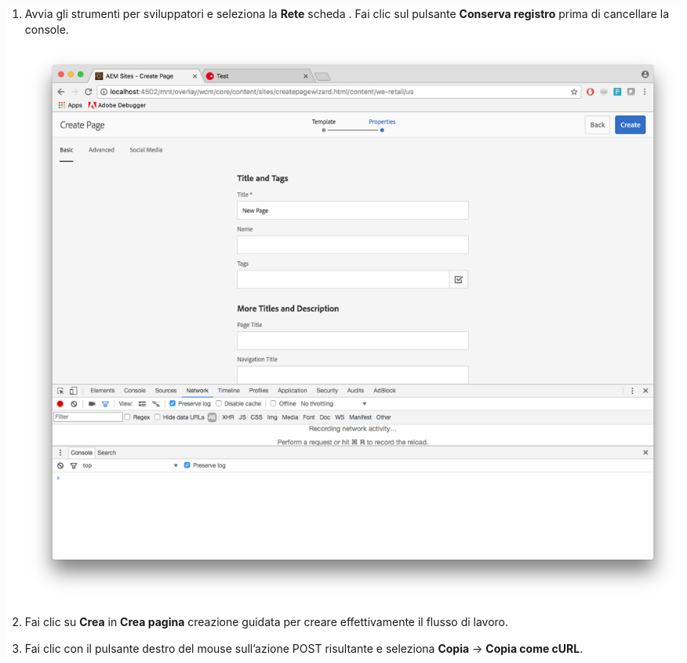 1. Avvia gli strumenti per sviluppatori e seleziona la **Rete** scheda . Fai clic sul pulsante **Conserva registro** prima di cancellare la console.

   ![chlimage_1-67](assets/chlimage_1-67.png)

1. Fai clic su **Crea** in **Crea pagina** creazione guidata per creare effettivamente il flusso di lavoro.
1. Fai clic con il pulsante destro del mouse sull’azione POST risultante e seleziona **Copia** -> **Copia come cURL**.

